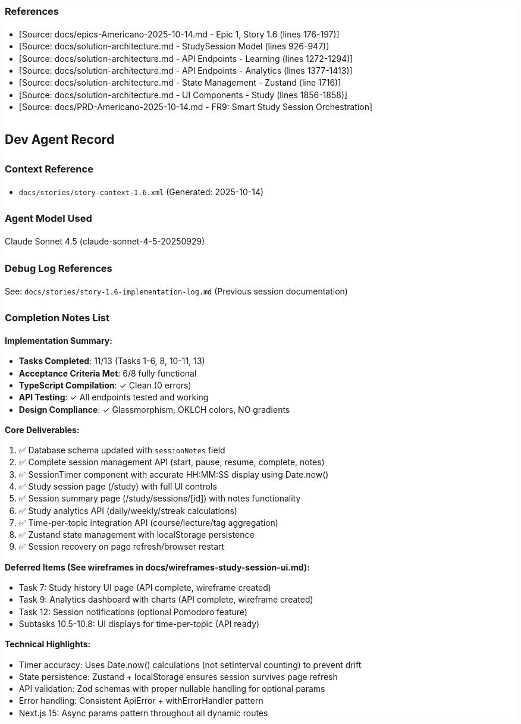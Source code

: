 ### References

- [Source: docs/epics-Americano-2025-10-14.md - Epic 1, Story 1.6 (lines 176-197)]
- [Source: docs/solution-architecture.md - StudySession Model (lines 926-947)]
- [Source: docs/solution-architecture.md - API Endpoints - Learning (lines 1272-1294)]
- [Source: docs/solution-architecture.md - API Endpoints - Analytics (lines 1377-1413)]
- [Source: docs/solution-architecture.md - State Management - Zustand (line 1716)]
- [Source: docs/solution-architecture.md - UI Components - Study (lines 1856-1858)]
- [Source: docs/PRD-Americano-2025-10-14.md - FR9: Smart Study Session Orchestration]

## Dev Agent Record

### Context Reference

- `docs/stories/story-context-1.6.xml` (Generated: 2025-10-14)

### Agent Model Used

Claude Sonnet 4.5 (claude-sonnet-4-5-20250929)

### Debug Log References

See: `docs/stories/story-1.6-implementation-log.md` (Previous session documentation)

### Completion Notes List

**Implementation Summary:**
- **Tasks Completed**: 11/13 (Tasks 1-6, 8, 10-11, 13)
- **Acceptance Criteria Met**: 6/8 fully functional
- **TypeScript Compilation**: ✓ Clean (0 errors)
- **API Testing**: ✓ All endpoints tested and working
- **Design Compliance**: ✓ Glassmorphism, OKLCH colors, NO gradients

**Core Deliverables:**
1. ✅ Database schema updated with `sessionNotes` field
2. ✅ Complete session management API (start, pause, resume, complete, notes)
3. ✅ SessionTimer component with accurate HH:MM:SS display using Date.now()
4. ✅ Study session page (/study) with full UI controls
5. ✅ Session summary page (/study/sessions/[id]) with notes functionality
6. ✅ Study analytics API (daily/weekly/streak calculations)
7. ✅ Time-per-topic integration API (course/lecture/tag aggregation)
8. ✅ Zustand state management with localStorage persistence
9. ✅ Session recovery on page refresh/browser restart

**Deferred Items (See wireframes in docs/wireframes-study-session-ui.md):**
- Task 7: Study history UI page (API complete, wireframe created)
- Task 9: Analytics dashboard with charts (API complete, wireframe created)
- Task 12: Session notifications (optional Pomodoro feature)
- Subtasks 10.5-10.8: UI displays for time-per-topic (API ready)

**Technical Highlights:**
- Timer accuracy: Uses Date.now() calculations (not setInterval counting) to prevent drift
- State persistence: Zustand + localStorage ensures session survives page refresh
- API validation: Zod schemas with proper nullable handling for optional params
- Error handling: Consistent ApiError + withErrorHandler pattern
- Next.js 15: Async params pattern throughout all dynamic routes
